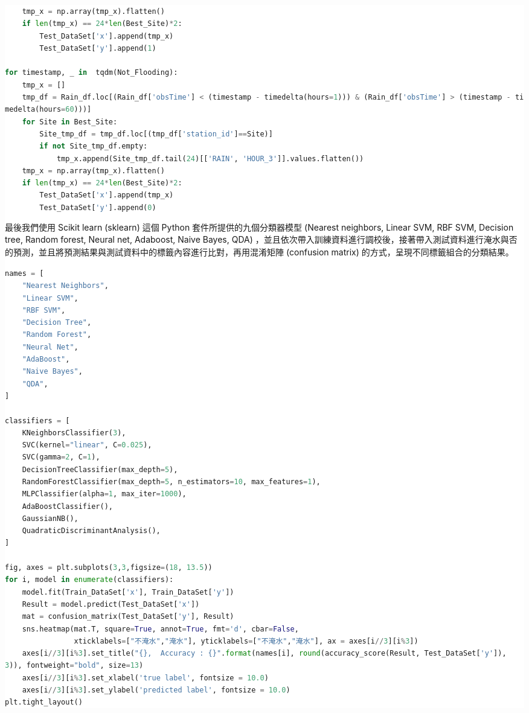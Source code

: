 ```python
    tmp_x = np.array(tmp_x).flatten()
    if len(tmp_x) == 24*len(Best_Site)*2:
        Test_DataSet['x'].append(tmp_x)
        Test_DataSet['y'].append(1)

for timestamp, _ in  tqdm(Not_Flooding):
    tmp_x = []
    tmp_df = Rain_df.loc[(Rain_df['obsTime'] < (timestamp - timedelta(hours=1))) & (Rain_df['obsTime'] > (timestamp - timedelta(hours=60)))]
    for Site in Best_Site:
        Site_tmp_df = tmp_df.loc[(tmp_df['station_id']==Site)]
        if not Site_tmp_df.empty:
            tmp_x.append(Site_tmp_df.tail(24)[['RAIN', 'HOUR_3']].values.flatten())
    tmp_x = np.array(tmp_x).flatten()
    if len(tmp_x) == 24*len(Best_Site)*2:
        Test_DataSet['x'].append(tmp_x)
        Test_DataSet['y'].append(0)
```

最後我們使用 Scikit learn (sklearn) 這個 Python 套件所提供的九個分類器模型 (Nearest neighbors, Linear SVM, RBF SVM, Decision tree, Random forest, Neural net, Adaboost, Naive Bayes, QDA) ，並且依次帶入訓練資料進行調校後，接著帶入測試資料進行淹水與否的預測，並且將預測結果與測試資料中的標籤內容進行比對，再用混淆矩陣 (confusion matrix) 的方式，呈現不同標籤組合的分類結果。

```python
names = [
    "Nearest Neighbors",
    "Linear SVM",
    "RBF SVM",
    "Decision Tree",
    "Random Forest",
    "Neural Net",
    "AdaBoost",
    "Naive Bayes",
    "QDA",
]

classifiers = [
    KNeighborsClassifier(3),
    SVC(kernel="linear", C=0.025),
    SVC(gamma=2, C=1),
    DecisionTreeClassifier(max_depth=5),
    RandomForestClassifier(max_depth=5, n_estimators=10, max_features=1),
    MLPClassifier(alpha=1, max_iter=1000),
    AdaBoostClassifier(),
    GaussianNB(),
    QuadraticDiscriminantAnalysis(),
]

fig, axes = plt.subplots(3,3,figsize=(18, 13.5))
for i, model in enumerate(classifiers):
    model.fit(Train_DataSet['x'], Train_DataSet['y'])
    Result = model.predict(Test_DataSet['x'])
    mat = confusion_matrix(Test_DataSet['y'], Result)
    sns.heatmap(mat.T, square=True, annot=True, fmt='d', cbar=False,
                xticklabels=["不淹水","淹水"], yticklabels=["不淹水","淹水"], ax = axes[i//3][i%3])
    axes[i//3][i%3].set_title("{},  Accuracy : {}".format(names[i], round(accuracy_score(Result, Test_DataSet['y']), 3)), fontweight="bold", size=13)
    axes[i//3][i%3].set_xlabel('true label', fontsize = 10.0)
    axes[i//3][i%3].set_ylabel('predicted label', fontsize = 10.0)
plt.tight_layout()
```

